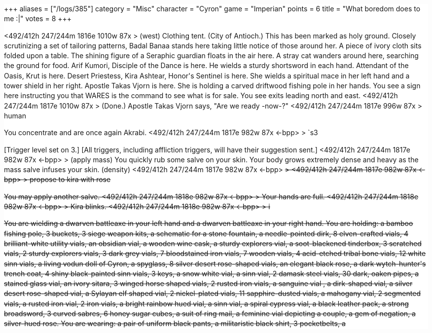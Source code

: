 +++
aliases = ["/logs/385"]
category = "Misc"
character = "Cyron"
game = "Imperian"
points = 6
title = "What boredom does to me :|"
votes = 8
+++

<492/412h 247/244m 1816e 1010w 87x <ebpp> <bd>> (west) 
Clothing tent. (City of Antioch.)
This has been marked as holy ground. Closely scrutinizing a set of tailoring 
patterns, Badal Banaa stands here taking little notice of those around her. A 
piece of ivory cloth sits folded upon a table. The shining figure of a Seraphic
guardian floats in the air here. A stray cat wanders around here, searching the
ground for food. Arif Kumori, Disciple of the Dance is here. He wields a sturdy
shortsword in each hand. Attendant of the Oasis, Krut is here. Desert 
Priestess, Kira Ashtear, Honor's Sentinel is here. She wields a spiritual mace 
in her left hand and a tower shield in her right. Apostle Takas Vjorn is here. 
She is holding a carved driftwood fishing pole in her hands. You see a sign 
here instructing you that WARES is the command to see what is for sale.
You see exits leading north and east.
<492/412h 247/244m 1817e 1010w 87x <ebpp> <bd>> (Done.) 
Apostle Takas Vjorn says, "Are we ready -now-?"
<492/412h 247/244m 1817e 996w 87x <ebpp> <bd>> human

You concentrate and are once again Akrabi.
<492/412h 247/244m 1817e 982w 87x <-bpp> <bd>> `s3

[Trigger level set on 3.]
[All triggers, including affliction triggers, will have their suggestion sent.]
<492/412h 247/244m 1817e 982w 87x <-bpp> <bd>> (apply mass) 
You quickly rub some salve on your skin.
Your body grows extremely dense and heavy as the mass salve infuses your skin. (density)
<492/412h 247/244m 1817e 982w 87x <-bpp> <s> <bd>> 
<492/412h 247/244m 1817e 982w 87x <-bpp> <s> <bd>> propose to kira with rose

You may apply another salve.
<492/412h 247/244m 1818e 982w 87x <-bpp> <bd>> 
Your hands are full.
<492/412h 247/244m 1818e 982w 87x <-bpp> <bd>> 
Kira blinks.
<492/412h 247/244m 1818e 982w 87x <-bpp> <bd>> i

You are wielding a dwarven battleaxe in your left hand and a dwarven battleaxe 
in your right hand.
You are holding:
a bamboo fishing pole, 3 buckets, 3 siege weapon kits, a schematic for a stone 
fountain, a needle-pointed dirk, 8 elven-crafted vials, 4 brilliant-white 
utility vials, an obsidian vial, a wooden wine cask, a sturdy explorers vial, a
soot-blackened tinderbox, 3 scratched vials, 2 sturdy explorers vials, 3 dark 
grey vials, 7 bloodstained iron vials, 7 wooden vials, 4 acid-etched tribal 
bone vials, 12 white sinn vials, a living vodun doll of Cyron, a spyglass, 8 
silver desert rose-shaped vials, an elegant black rose, a dark wytch-hunter's 
trench coat, 4 shiny black-painted sinn vials, 3 keys, a snow white vial, a 
sinn vial, 2 damask steel vials, 30 dark, oaken pipes, a stained glass vial, an
ivory sitara, 3 winged horse shaped vials, 2 rusted iron vials, a sanguine vial
, a dirk-shaped vial, a silver desert rose-shaped vial, a Sylayan elf shaped 
vial, 2 nickel-plated vials, 11 sapphire-dusted vials, a mahogany vial, 2 
segmented vials, a rusted iron vial, 2 iron vials, a bright rainbow hued vial, 
a sinn vial, a spiral cypress vial, a black leather pack, a strong broadsword, 
3 curved sabres, 6 honey sugar cubes, a suit of ring mail, a feminine vial 
depicting a couple, a gem of negation, a silver-hued rose.
You are wearing:
a pair of uniform black pants, a militaristic black shirt, 3 pocketbelts, a 